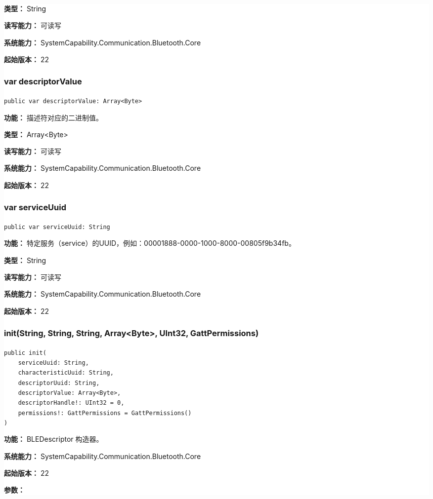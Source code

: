 **类型：** String

**读写能力：** 可读写

**系统能力：** SystemCapability.Communication.Bluetooth.Core

**起始版本：** 22

### var descriptorValue

```cangjie
public var descriptorValue: Array<Byte>
```

**功能：** 描述符对应的二进制值。

**类型：** Array\<Byte>

**读写能力：** 可读写

**系统能力：** SystemCapability.Communication.Bluetooth.Core

**起始版本：** 22

### var serviceUuid

```cangjie
public var serviceUuid: String
```

**功能：** 特定服务（service）的UUID，例如：00001888-0000-1000-8000-00805f9b34fb。

**类型：** String

**读写能力：** 可读写

**系统能力：** SystemCapability.Communication.Bluetooth.Core

**起始版本：** 22

### init(String, String, String, Array\<Byte>, UInt32, GattPermissions)

```cangjie
public init(
    serviceUuid: String,
    characteristicUuid: String,
    descriptorUuid: String,
    descriptorValue: Array<Byte>,
    descriptorHandle!: UInt32 = 0,
    permissions!: GattPermissions = GattPermissions()
)
```

**功能：** BLEDescriptor 构造器。

**系统能力：** SystemCapability.Communication.Bluetooth.Core

**起始版本：** 22

**参数：**

